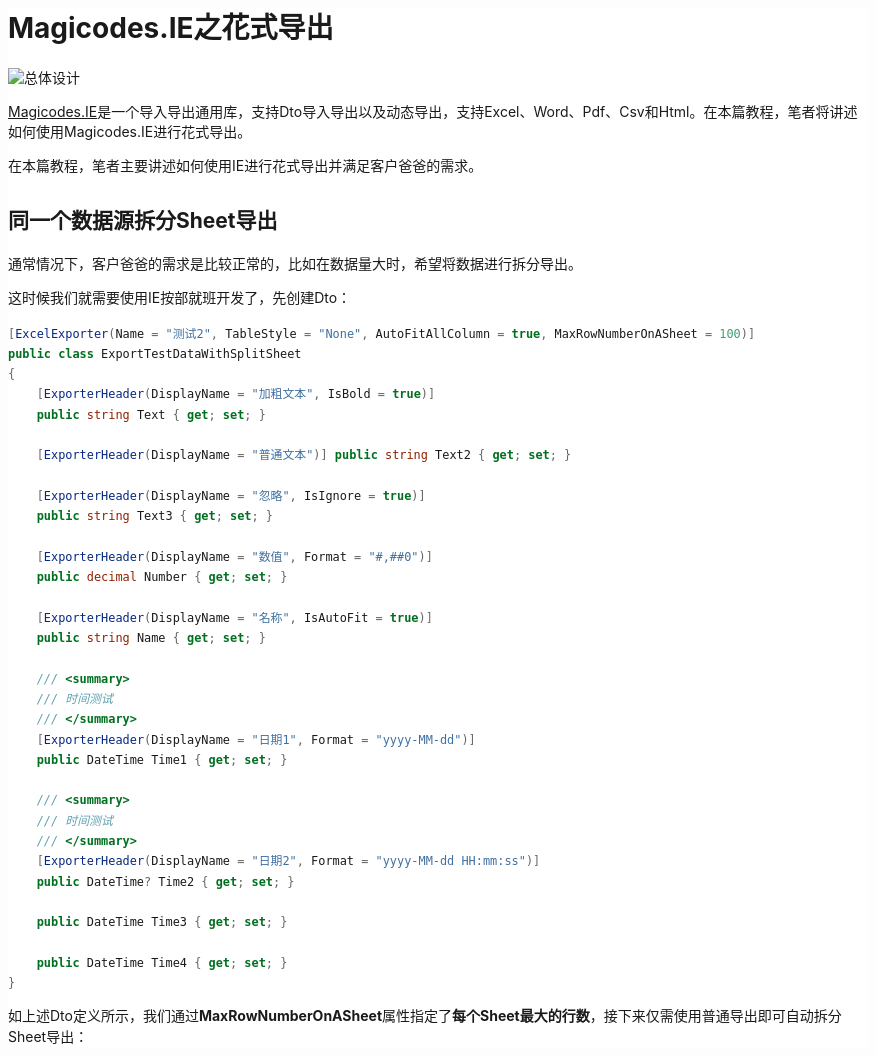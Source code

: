 # Magicodes.IE之花式导出

![总体设计](https://docs.xin-lai.com/assets/Magicodes.IE.png)

[Magicodes.IE](https://github.com/dotnetcore/Magicodes.IE)是一个导入导出通用库，支持Dto导入导出以及动态导出，支持Excel、Word、Pdf、Csv和Html。在本篇教程，笔者将讲述如何使用Magicodes.IE进行花式导出。

在本篇教程，笔者主要讲述如何使用IE进行花式导出并满足客户爸爸的需求。

## 同一个数据源拆分Sheet导出

通常情况下，客户爸爸的需求是比较正常的，比如在数据量大时，希望将数据进行拆分导出。

这时候我们就需要使用IE按部就班开发了，先创建Dto：

```csharp
[ExcelExporter(Name = "测试2", TableStyle = "None", AutoFitAllColumn = true, MaxRowNumberOnASheet = 100)]
public class ExportTestDataWithSplitSheet
{
    [ExporterHeader(DisplayName = "加粗文本", IsBold = true)]
    public string Text { get; set; }

    [ExporterHeader(DisplayName = "普通文本")] public string Text2 { get; set; }

    [ExporterHeader(DisplayName = "忽略", IsIgnore = true)]
    public string Text3 { get; set; }

    [ExporterHeader(DisplayName = "数值", Format = "#,##0")]
    public decimal Number { get; set; }

    [ExporterHeader(DisplayName = "名称", IsAutoFit = true)]
    public string Name { get; set; }

    /// <summary>
    /// 时间测试
    /// </summary>
    [ExporterHeader(DisplayName = "日期1", Format = "yyyy-MM-dd")]
    public DateTime Time1 { get; set; }

    /// <summary>
    /// 时间测试
    /// </summary>
    [ExporterHeader(DisplayName = "日期2", Format = "yyyy-MM-dd HH:mm:ss")]
    public DateTime? Time2 { get; set; }

    public DateTime Time3 { get; set; }

    public DateTime Time4 { get; set; }
}
```
如上述Dto定义所示，我们通过**MaxRowNumberOnASheet**属性指定了**每个Sheet最大的行数**，接下来仅需使用普通导出即可自动拆分Sheet导出：

